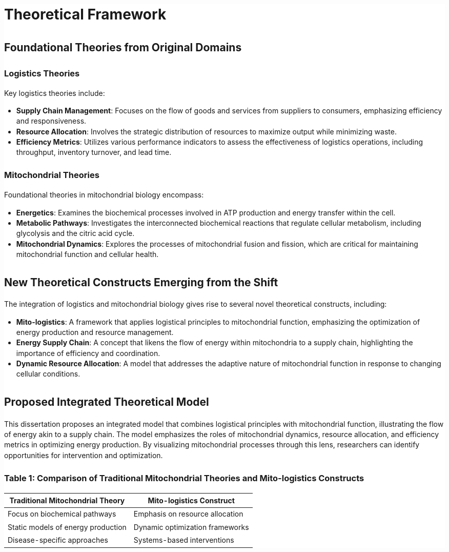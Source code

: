 # Theoretical Framework

## Foundational Theories from Original Domains

### Logistics Theories

Key logistics theories include:

- **Supply Chain Management**: Focuses on the flow of goods and services from suppliers to consumers, emphasizing efficiency and responsiveness.
- **Resource Allocation**: Involves the strategic distribution of resources to maximize output while minimizing waste.
- **Efficiency Metrics**: Utilizes various performance indicators to assess the effectiveness of logistics operations, including throughput, inventory turnover, and lead time.

### Mitochondrial Theories

Foundational theories in mitochondrial biology encompass:

- **Energetics**: Examines the biochemical processes involved in ATP production and energy transfer within the cell.
- **Metabolic Pathways**: Investigates the interconnected biochemical reactions that regulate cellular metabolism, including glycolysis and the citric acid cycle.
- **Mitochondrial Dynamics**: Explores the processes of mitochondrial fusion and fission, which are critical for maintaining mitochondrial function and cellular health.

## New Theoretical Constructs Emerging from the Shift

The integration of logistics and mitochondrial biology gives rise to several novel theoretical constructs, including:

- **Mito-logistics**: A framework that applies logistical principles to mitochondrial function, emphasizing the optimization of energy production and resource management.
- **Energy Supply Chain**: A concept that likens the flow of energy within mitochondria to a supply chain, highlighting the importance of efficiency and coordination.
- **Dynamic Resource Allocation**: A model that addresses the adaptive nature of mitochondrial function in response to changing cellular conditions.

## Proposed Integrated Theoretical Model

This dissertation proposes an integrated model that combines logistical principles with mitochondrial function, illustrating the flow of energy akin to a supply chain. The model emphasizes the roles of mitochondrial dynamics, resource allocation, and efficiency metrics in optimizing energy production. By visualizing mitochondrial processes through this lens, researchers can identify opportunities for intervention and optimization.

### Table 1: Comparison of Traditional Mitochondrial Theories and Mito-logistics Constructs

| Traditional Mitochondrial Theory | Mito-logistics Construct |
|-----------------------------------|-------------------------|
| Focus on biochemical pathways      | Emphasis on resource allocation |
| Static models of energy production  | Dynamic optimization frameworks |
| Disease-specific approaches        | Systems-based interventions |
